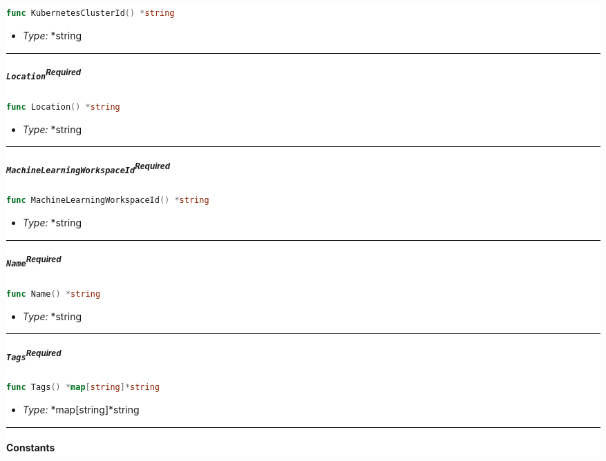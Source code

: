 ```go
func KubernetesClusterId() *string
```

- *Type:* *string

---

##### `Location`<sup>Required</sup> <a name="Location" id="@cdktf/provider-azurerm.machineLearningInferenceCluster.MachineLearningInferenceCluster.property.location"></a>

```go
func Location() *string
```

- *Type:* *string

---

##### `MachineLearningWorkspaceId`<sup>Required</sup> <a name="MachineLearningWorkspaceId" id="@cdktf/provider-azurerm.machineLearningInferenceCluster.MachineLearningInferenceCluster.property.machineLearningWorkspaceId"></a>

```go
func MachineLearningWorkspaceId() *string
```

- *Type:* *string

---

##### `Name`<sup>Required</sup> <a name="Name" id="@cdktf/provider-azurerm.machineLearningInferenceCluster.MachineLearningInferenceCluster.property.name"></a>

```go
func Name() *string
```

- *Type:* *string

---

##### `Tags`<sup>Required</sup> <a name="Tags" id="@cdktf/provider-azurerm.machineLearningInferenceCluster.MachineLearningInferenceCluster.property.tags"></a>

```go
func Tags() *map[string]*string
```

- *Type:* *map[string]*string

---

#### Constants <a name="Constants" id="Constants"></a>
